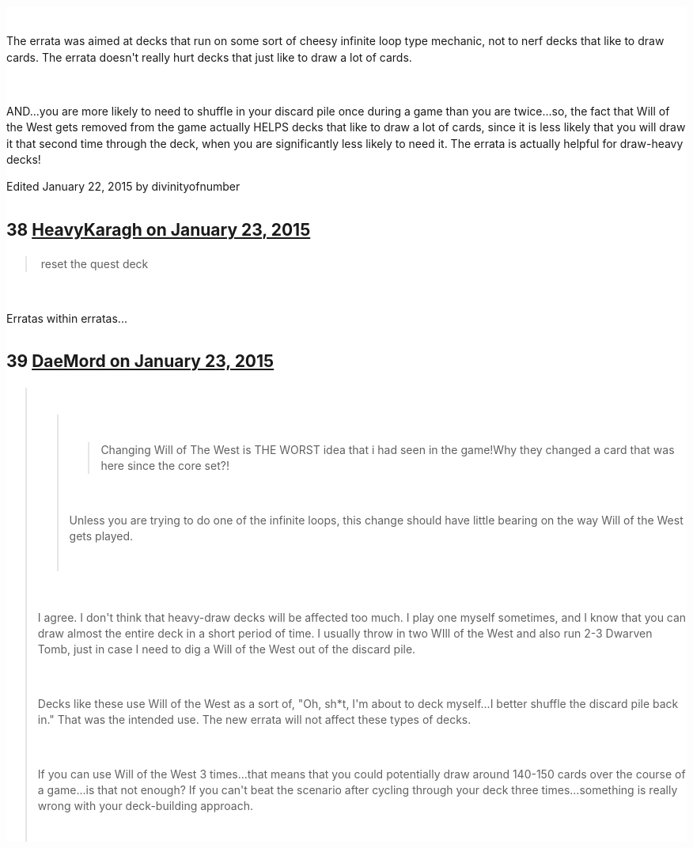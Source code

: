  

The errata was aimed at decks that run on some sort of cheesy infinite loop type mechanic, not to nerf decks that like to draw cards. The errata doesn't really hurt decks that just like to draw a lot of cards. 

 

AND...you are more likely to need to shuffle in your discard pile once during a game than you are twice...so, the fact that Will of the West gets removed from the game actually HELPS decks that like to draw a lot of cards, since it is less likely that you will draw it that second time through the deck, when you are significantly less likely to need it. The errata is actually helpful for draw-heavy decks!

Edited January 22, 2015 by divinityofnumber

## 38 [HeavyKaragh on January 23, 2015](https://community.fantasyflightgames.com/topic/132580-new-faq/?do=findComment&comment=1418544)

>  reset the quest deck

 

Erratas within erratas...

## 39 [DaeMord on January 23, 2015](https://community.fantasyflightgames.com/topic/132580-new-faq/?do=findComment&comment=1418636)

>  
> 
> >  
> > 
> > > Changing Will of The West is THE WORST idea that i had seen in the game!Why they changed a card that was here since the core set?!
> > 
> >  
> > 
> > Unless you are trying to do one of the infinite loops, this change should have little bearing on the way Will of the West gets played.
> > 
> >  
> 
>  
> 
> I agree. I don't think that heavy-draw decks will be affected too much. I play one myself sometimes, and I know that you can draw almost the entire deck in a short period of time. I usually throw in two WIll of the West and also run 2-3 Dwarven Tomb, just in case I need to dig a Will of the West out of the discard pile. 
> 
>  
> 
> Decks like these use Will of the West as a sort of, "Oh, sh*t, I'm about to deck myself...I better shuffle the discard pile back in." That was the intended use. The new errata will not affect these types of decks. 
> 
>  
> 
> If you can use Will of the West 3 times...that means that you could potentially draw around 140-150 cards over the course of a game...is that not enough? If you can't beat the scenario after cycling through your deck three times...something is really wrong with your deck-building approach. 
> 
>  
> 